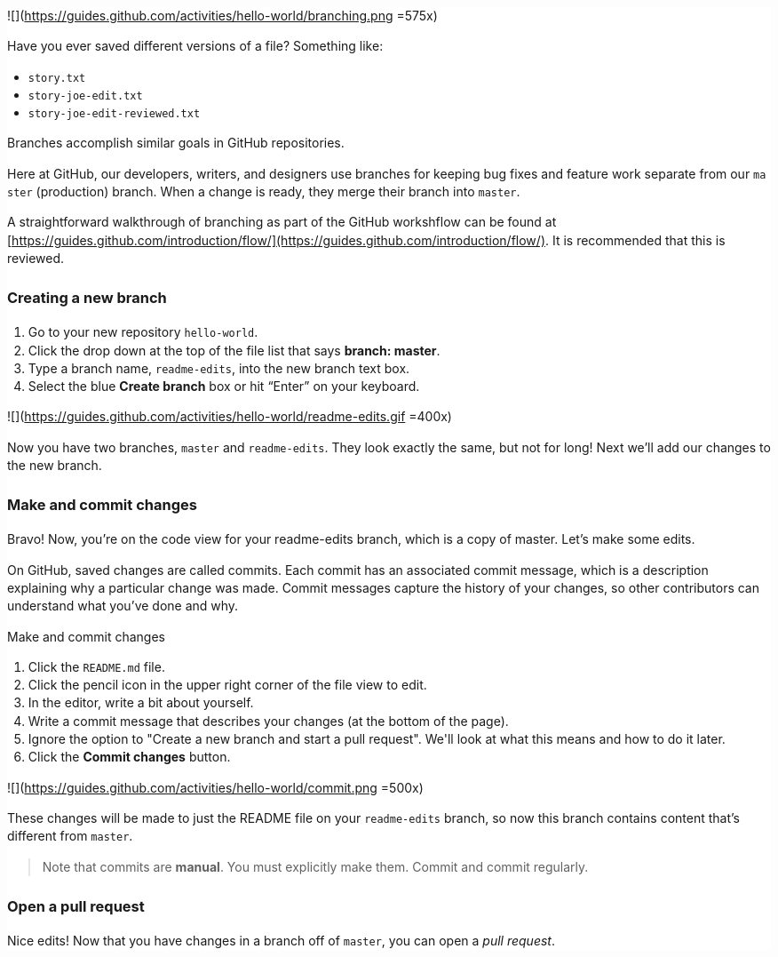 ![](https://guides.github.com/activities/hello-world/branching.png =575x)

Have you ever saved different versions of a file? Something like:

- `story.txt`
- `story-joe-edit.txt`
- `story-joe-edit-reviewed.txt`

Branches accomplish similar goals in GitHub repositories.

Here at GitHub, our developers, writers, and designers use branches for keeping bug fixes and feature work separate from our `master` (production) branch. When a change is ready, they merge their branch into `master`.

A straightforward walkthrough of branching as part of the GitHub workshflow can be found at [https://guides.github.com/introduction/flow/](https://guides.github.com/introduction/flow/).  It is recommended that this is reviewed.

### Creating a new branch
1. Go to your new repository `hello-world`.
2. Click the drop down at the top of the file list that says **branch: master**.
3. Type a branch name, `readme-edits`, into the new branch text box.
4. Select the blue **Create branch** box or hit “Enter” on your keyboard.

![](https://guides.github.com/activities/hello-world/readme-edits.gif =400x)

Now you have two branches, `master` and `readme-edits`. They look exactly the same, but not for long! Next we’ll add our changes to the new branch.

### Make and commit changes
Bravo! Now, you’re on the code view for your readme-edits branch, which is a copy of master. Let’s make some edits.

On GitHub, saved changes are called commits. Each commit has an associated commit message, which is a description explaining why a particular change was made. Commit messages capture the history of your changes, so other contributors can understand what you’ve done and why.

Make and commit changes

1. Click the `README.md` file.
2. Click the pencil icon in the upper right corner of the file view to edit.
3. In the editor, write a bit about yourself.
4. Write a commit message that describes your changes (at the bottom of the page).
5. Ignore the option to "Create a new branch and start a pull request".  We'll look at what this means and how to do it later. 
6. Click the **Commit changes** button.

![](https://guides.github.com/activities/hello-world/commit.png =500x)

These changes will be made to just the README file on your `readme-edits` branch, so now this branch contains content that’s different from `master`.

> Note that commits are **manual**.  You must explicitly make them.  Commit and commit regularly.

### Open a pull request
Nice edits! Now that you have changes in a branch off of `master`, you can open a *pull request*.
